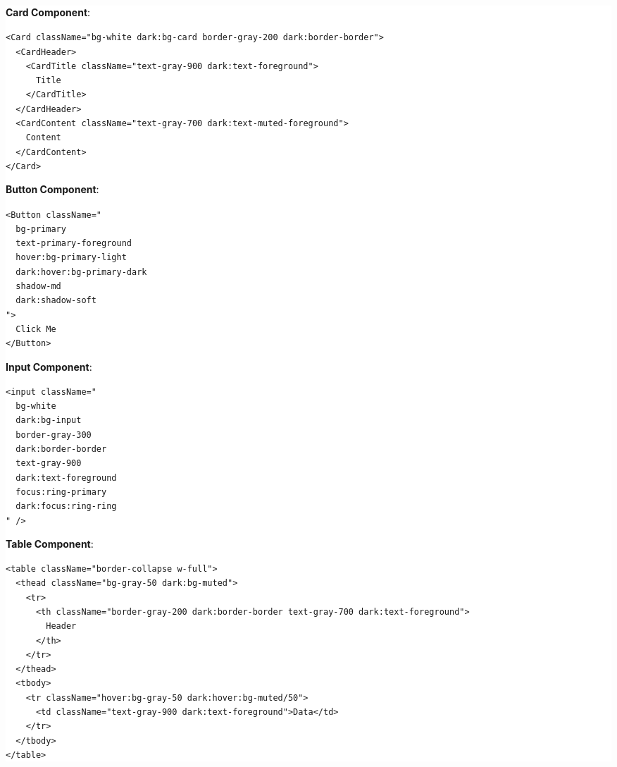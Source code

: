 **Card Component**:
```tsx
<Card className="bg-white dark:bg-card border-gray-200 dark:border-border">
  <CardHeader>
    <CardTitle className="text-gray-900 dark:text-foreground">
      Title
    </CardTitle>
  </CardHeader>
  <CardContent className="text-gray-700 dark:text-muted-foreground">
    Content
  </CardContent>
</Card>
```

**Button Component**:
```tsx
<Button className="
  bg-primary 
  text-primary-foreground 
  hover:bg-primary-light 
  dark:hover:bg-primary-dark
  shadow-md 
  dark:shadow-soft
">
  Click Me
</Button>
```

**Input Component**:
```tsx
<input className="
  bg-white 
  dark:bg-input 
  border-gray-300 
  dark:border-border 
  text-gray-900 
  dark:text-foreground
  focus:ring-primary 
  dark:focus:ring-ring
" />
```

**Table Component**:
```tsx
<table className="border-collapse w-full">
  <thead className="bg-gray-50 dark:bg-muted">
    <tr>
      <th className="border-gray-200 dark:border-border text-gray-700 dark:text-foreground">
        Header
      </th>
    </tr>
  </thead>
  <tbody>
    <tr className="hover:bg-gray-50 dark:hover:bg-muted/50">
      <td className="text-gray-900 dark:text-foreground">Data</td>
    </tr>
  </tbody>
</table>
```
